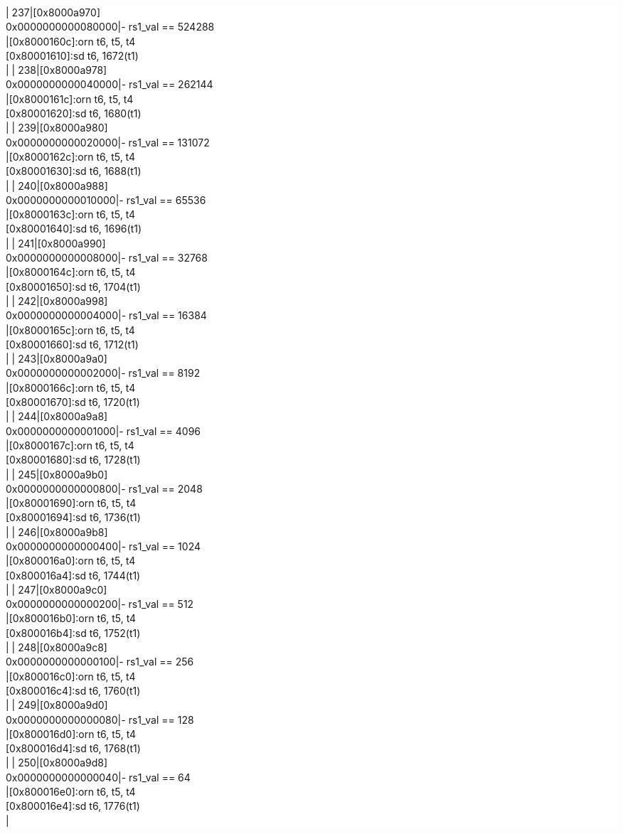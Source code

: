 | 237|[0x8000a970]<br>0x0000000000080000|- rs1_val == 524288<br>                                                                                                                                                                                                                                                                  |[0x8000160c]:orn t6, t5, t4<br> [0x80001610]:sd t6, 1672(t1)<br>                                    |
| 238|[0x8000a978]<br>0x0000000000040000|- rs1_val == 262144<br>                                                                                                                                                                                                                                                                  |[0x8000161c]:orn t6, t5, t4<br> [0x80001620]:sd t6, 1680(t1)<br>                                    |
| 239|[0x8000a980]<br>0x0000000000020000|- rs1_val == 131072<br>                                                                                                                                                                                                                                                                  |[0x8000162c]:orn t6, t5, t4<br> [0x80001630]:sd t6, 1688(t1)<br>                                    |
| 240|[0x8000a988]<br>0x0000000000010000|- rs1_val == 65536<br>                                                                                                                                                                                                                                                                   |[0x8000163c]:orn t6, t5, t4<br> [0x80001640]:sd t6, 1696(t1)<br>                                    |
| 241|[0x8000a990]<br>0x0000000000008000|- rs1_val == 32768<br>                                                                                                                                                                                                                                                                   |[0x8000164c]:orn t6, t5, t4<br> [0x80001650]:sd t6, 1704(t1)<br>                                    |
| 242|[0x8000a998]<br>0x0000000000004000|- rs1_val == 16384<br>                                                                                                                                                                                                                                                                   |[0x8000165c]:orn t6, t5, t4<br> [0x80001660]:sd t6, 1712(t1)<br>                                    |
| 243|[0x8000a9a0]<br>0x0000000000002000|- rs1_val == 8192<br>                                                                                                                                                                                                                                                                    |[0x8000166c]:orn t6, t5, t4<br> [0x80001670]:sd t6, 1720(t1)<br>                                    |
| 244|[0x8000a9a8]<br>0x0000000000001000|- rs1_val == 4096<br>                                                                                                                                                                                                                                                                    |[0x8000167c]:orn t6, t5, t4<br> [0x80001680]:sd t6, 1728(t1)<br>                                    |
| 245|[0x8000a9b0]<br>0x0000000000000800|- rs1_val == 2048<br>                                                                                                                                                                                                                                                                    |[0x80001690]:orn t6, t5, t4<br> [0x80001694]:sd t6, 1736(t1)<br>                                    |
| 246|[0x8000a9b8]<br>0x0000000000000400|- rs1_val == 1024<br>                                                                                                                                                                                                                                                                    |[0x800016a0]:orn t6, t5, t4<br> [0x800016a4]:sd t6, 1744(t1)<br>                                    |
| 247|[0x8000a9c0]<br>0x0000000000000200|- rs1_val == 512<br>                                                                                                                                                                                                                                                                     |[0x800016b0]:orn t6, t5, t4<br> [0x800016b4]:sd t6, 1752(t1)<br>                                    |
| 248|[0x8000a9c8]<br>0x0000000000000100|- rs1_val == 256<br>                                                                                                                                                                                                                                                                     |[0x800016c0]:orn t6, t5, t4<br> [0x800016c4]:sd t6, 1760(t1)<br>                                    |
| 249|[0x8000a9d0]<br>0x0000000000000080|- rs1_val == 128<br>                                                                                                                                                                                                                                                                     |[0x800016d0]:orn t6, t5, t4<br> [0x800016d4]:sd t6, 1768(t1)<br>                                    |
| 250|[0x8000a9d8]<br>0x0000000000000040|- rs1_val == 64<br>                                                                                                                                                                                                                                                                      |[0x800016e0]:orn t6, t5, t4<br> [0x800016e4]:sd t6, 1776(t1)<br>                                    |